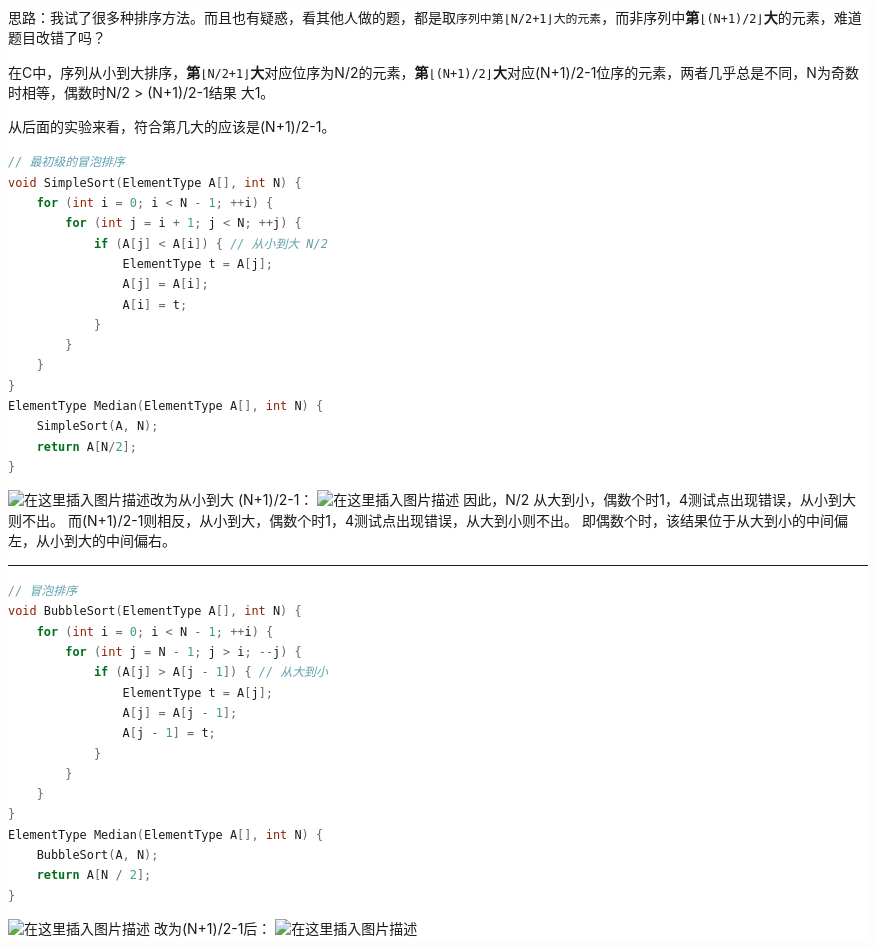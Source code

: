 思路：我试了很多种排序方法。而且也有疑惑，看其他人做的题，都是取`序列中第⌊N/2+1⌋大的元素`，而非序列中**第**`⌊(N+1)/2⌋`**大**的元素，难道题目改错了吗？

在C中，序列从小到大排序，**第**`⌊N/2+1⌋`**大**对应位序为N/2的元素，**第**`⌊(N+1)/2⌋`**大**对应(N+1)/2-1位序的元素，两者几乎总是不同，N为奇数时相等，偶数时N/2 > (N+1)/2-1结果 大1。

从后面的实验来看，符合第几大的应该是(N+1)/2-1。

```cpp
// 最初级的冒泡排序
void SimpleSort(ElementType A[], int N) {
    for (int i = 0; i < N - 1; ++i) {
        for (int j = i + 1; j < N; ++j) {
            if (A[j] < A[i]) { // 从小到大 N/2
                ElementType t = A[j]; 
                A[j] = A[i];
                A[i] = t;
            }
        }
    }
}
ElementType Median(ElementType A[], int N) {
    SimpleSort(A, N); 
    return A[N/2];
}
```
![在这里插入图片描述](https://img-blog.csdnimg.cn/20200213221641575.png?x-oss-process=image/watermark,type_ZmFuZ3poZW5naGVpdGk,shadow_10,text_aHR0cHM6Ly9ibG9nLmNzZG4ubmV0L215UmVhbGl6YXRpb24=,size_16,color_FFFFFF,t_70)改为从小到大  (N+1)/2-1：
![在这里插入图片描述](https://img-blog.csdnimg.cn/20200213215729664.png?x-oss-process=image/watermark,type_ZmFuZ3poZW5naGVpdGk,shadow_10,text_aHR0cHM6Ly9ibG9nLmNzZG4ubmV0L215UmVhbGl6YXRpb24=,size_16,color_FFFFFF,t_70)
因此，N/2 从大到小，偶数个时1，4测试点出现错误，从小到大则不出。
而(N+1)/2-1则相反，从小到大，偶数个时1，4测试点出现错误，从大到小则不出。
即偶数个时，该结果位于从大到小的中间偏左，从小到大的中间偏右。

------
```c
// 冒泡排序
void BubbleSort(ElementType A[], int N) {
    for (int i = 0; i < N - 1; ++i) {
        for (int j = N - 1; j > i; --j) {
            if (A[j] > A[j - 1]) { // 从大到小
                ElementType t = A[j]; 
                A[j] = A[j - 1];
                A[j - 1] = t;
            }
        }
    }
}
ElementType Median(ElementType A[], int N) {
    BubbleSort(A, N);  
    return A[N / 2];
}
```
![在这里插入图片描述](https://img-blog.csdnimg.cn/20200213222732849.png?x-oss-process=image/watermark,type_ZmFuZ3poZW5naGVpdGk,shadow_10,text_aHR0cHM6Ly9ibG9nLmNzZG4ubmV0L215UmVhbGl6YXRpb24=,size_16,color_FFFFFF,t_70)
改为(N+1)/2-1后：
![在这里插入图片描述](https://img-blog.csdnimg.cn/20200213215821139.png?x-oss-process=image/watermark,type_ZmFuZ3poZW5naGVpdGk,shadow_10,text_aHR0cHM6Ly9ibG9nLmNzZG4ubmV0L215UmVhbGl6YXRpb24=,size_16,color_FFFFFF,t_70)
